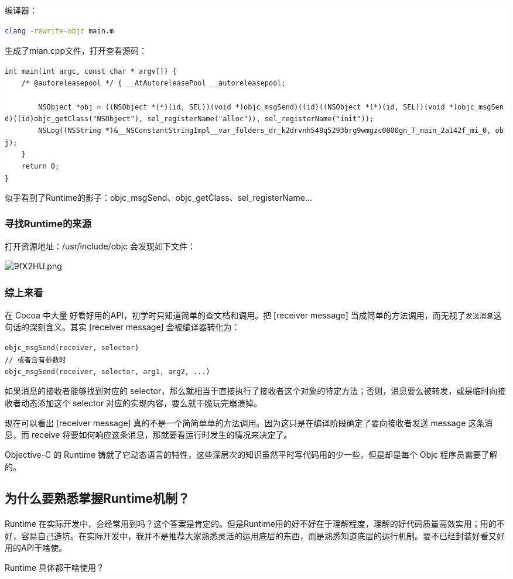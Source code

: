 编译器：

```bash
clang -rewrite-objc main.m
```
生成了mian.cpp文件，打开查看源码：

```objc
int main(int argc, const char * argv[]) {
    /* @autoreleasepool */ { __AtAutoreleasePool __autoreleasepool; 

        NSObject *obj = ((NSObject *(*)(id, SEL))(void *)objc_msgSend)((id)((NSObject *(*)(id, SEL))(void *)objc_msgSend)((id)objc_getClass("NSObject"), sel_registerName("alloc")), sel_registerName("init"));
        NSLog((NSString *)&__NSConstantStringImpl__var_folders_dr_k2drvnh548q5293brg9wmgzc0000gn_T_main_2a142f_mi_0, obj);
    }
    return 0;
}
```
似乎看到了Runtime的影子：objc_msgSend、objc_getClass、sel_registerName...

### 寻找Runtime的来源

打开资源地址：/usr/include/objc 会发现如下文件：

![9fX2HU.png](https://s1.ax1x.com/2018/03/13/9fX2HU.png)


### 综上来看

在 Cocoa 中大量 好看好用的API，初学时只知道简单的查文档和调用。把 [receiver message] 当成简单的方法调用，而无视了`发送消息`这句话的深刻含义。其实 [receiver message] 会被编译器转化为：

```objc
objc_msgSend(receiver, selector)
// 或者含有参数时
objc_msgSend(receiver, selector, arg1, arg2, ...)

```

如果消息的接收者能够找到对应的 selector，那么就相当于直接执行了接收者这个对象的特定方法；否则，消息要么被转发，或是临时向接收者动态添加这个 selector 对应的实现内容，要么就干脆玩完崩溃掉。

现在可以看出 [receiver message] 真的不是一个简简单单的方法调用。因为这只是在编译阶段确定了要向接收者发送 message 这条消息，而 receive 将要如何响应这条消息，那就要看运行时发生的情况来决定了。

Objective-C 的 Runtime 铸就了它动态语言的特性，这些深层次的知识虽然平时写代码用的少一些，但是却是每个 Objc 程序员需要了解的。

## 为什么要熟悉掌握Runtime机制？

Runtime 在实际开发中，会经常用到吗？这个答案是肯定的。但是Runtime用的好不好在于理解程度，理解的好代码质量高效实用；用的不好，容易自己造坑。在实际开发中，我并不是推荐大家熟悉灵活的运用底层的东西，而是熟悉知道底层的运行机制。要不已经封装好看又好用的API干啥使。

Runtime 具体都干啥使用？
